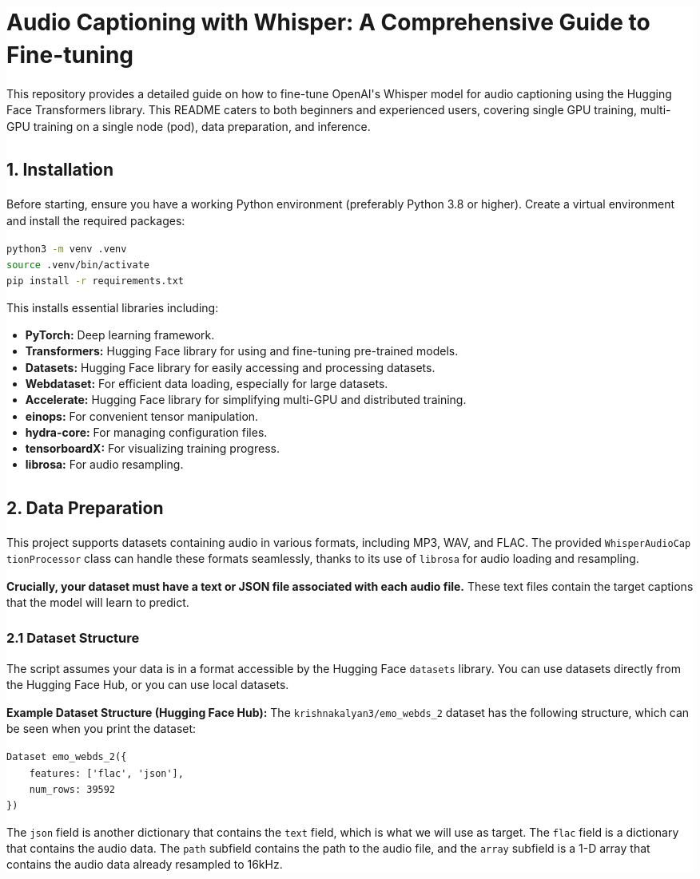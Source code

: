 
# Audio Captioning with Whisper: A Comprehensive Guide to Fine-tuning

This repository provides a detailed guide on how to fine-tune OpenAI's Whisper model for audio captioning using the Hugging Face Transformers library. This README caters to both beginners and experienced users, covering single GPU training, multi-GPU training on a single node (pod), data preparation, and inference.

## 1. Installation

Before starting, ensure you have a working Python environment (preferably Python 3.8 or higher). Create a virtual environment and install the required packages:

```bash
python3 -m venv .venv
source .venv/bin/activate
pip install -r requirements.txt
```

This installs essential libraries including:

-   **PyTorch:** Deep learning framework.
-   **Transformers:** Hugging Face library for using and fine-tuning pre-trained models.
-   **Datasets:** Hugging Face library for easily accessing and processing datasets.
-   **Webdataset:** For efficient data loading, especially for large datasets.
-   **Accelerate:** Hugging Face library for simplifying multi-GPU and distributed training.
-   **einops:** For convenient tensor manipulation.
-   **hydra-core:** For managing configuration files.
-   **tensorboardX:** For visualizing training progress.
-   **librosa:** For audio resampling.

## 2. Data Preparation

This project supports datasets containing audio in various formats, including MP3, WAV, and FLAC. The provided `WhisperAudioCaptionProcessor` class can handle these formats seamlessly, thanks to its use of `librosa` for audio loading and resampling.

**Crucially, your dataset must have a text or JSON file associated with each audio file.** These text files contain the target captions that the model will learn to predict.

### 2.1 Dataset Structure

The script assumes your data is in a format accessible by the Hugging Face `datasets` library. You can use datasets directly from the Hugging Face Hub, or you can use local datasets.

**Example Dataset Structure (Hugging Face Hub):**
The `krishnakalyan3/emo_webds_2` dataset has the following structure, which can be seen when you print the dataset:
```
Dataset emo_webds_2({
    features: ['flac', 'json'],
    num_rows: 39592
})
```
The `json` field is another dictionary that contains the `text` field, which is what we will use as target. The `flac` field is a dictionary that contains the audio data. The `path` subfield contains the path to the audio file, and the `array` subfield is a 1-D array that contains the audio data already resampled to 16kHz.
